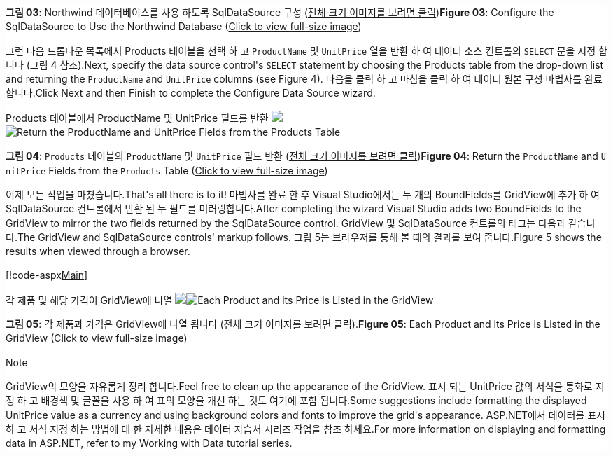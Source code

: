 <span data-ttu-id="6775e-153">**그림 03**: Northwind 데이터베이스를 사용 하도록 SqlDataSource 구성 ([전체 크기 이미지를 보려면 클릭](interacting-with-the-content-page-from-the-master-page-vb/_static/image9.png))</span><span class="sxs-lookup"><span data-stu-id="6775e-153">**Figure 03**: Configure the SqlDataSource to Use the Northwind Database  ([Click to view full-size image](interacting-with-the-content-page-from-the-master-page-vb/_static/image9.png))</span></span>

<span data-ttu-id="6775e-154">그런 다음 드롭다운 목록에서 Products 테이블을 선택 하 고 `ProductName` 및 `UnitPrice` 열을 반환 하 여 데이터 소스 컨트롤의 `SELECT` 문을 지정 합니다 (그림 4 참조).</span><span class="sxs-lookup"><span data-stu-id="6775e-154">Next, specify the data source control's `SELECT` statement by choosing the Products table from the drop-down list and returning the `ProductName` and `UnitPrice` columns (see Figure 4).</span></span> <span data-ttu-id="6775e-155">다음을 클릭 하 고 마침을 클릭 하 여 데이터 원본 구성 마법사를 완료 합니다.</span><span class="sxs-lookup"><span data-stu-id="6775e-155">Click Next and then Finish to complete the Configure Data Source wizard.</span></span>

<span data-ttu-id="6775e-156">[Products 테이블에서 ProductName 및 UnitPrice 필드를 반환 ![](interacting-with-the-content-page-from-the-master-page-vb/_static/image11.png)](interacting-with-the-content-page-from-the-master-page-vb/_static/image10.png)</span><span class="sxs-lookup"><span data-stu-id="6775e-156">[![Return the ProductName and UnitPrice Fields from the Products Table](interacting-with-the-content-page-from-the-master-page-vb/_static/image11.png)](interacting-with-the-content-page-from-the-master-page-vb/_static/image10.png)</span></span>

<span data-ttu-id="6775e-157">**그림 04**: `Products` 테이블의 `ProductName` 및 `UnitPrice` 필드 반환 ([전체 크기 이미지를 보려면 클릭](interacting-with-the-content-page-from-the-master-page-vb/_static/image12.png))</span><span class="sxs-lookup"><span data-stu-id="6775e-157">**Figure 04**: Return the `ProductName` and `UnitPrice` Fields from the `Products` Table  ([Click to view full-size image](interacting-with-the-content-page-from-the-master-page-vb/_static/image12.png))</span></span>

<span data-ttu-id="6775e-158">이제 모든 작업을 마쳤습니다.</span><span class="sxs-lookup"><span data-stu-id="6775e-158">That's all there is to it!</span></span> <span data-ttu-id="6775e-159">마법사를 완료 한 후 Visual Studio에서는 두 개의 BoundFields를 GridView에 추가 하 여 SqlDataSource 컨트롤에서 반환 된 두 필드를 미러링합니다.</span><span class="sxs-lookup"><span data-stu-id="6775e-159">After completing the wizard Visual Studio adds two BoundFields to the GridView to mirror the two fields returned by the SqlDataSource control.</span></span> <span data-ttu-id="6775e-160">GridView 및 SqlDataSource 컨트롤의 태그는 다음과 같습니다.</span><span class="sxs-lookup"><span data-stu-id="6775e-160">The GridView and SqlDataSource controls' markup follows.</span></span> <span data-ttu-id="6775e-161">그림 5는 브라우저를 통해 볼 때의 결과를 보여 줍니다.</span><span class="sxs-lookup"><span data-stu-id="6775e-161">Figure 5 shows the results when viewed through a browser.</span></span>

[!code-aspx[Main](interacting-with-the-content-page-from-the-master-page-vb/samples/sample2.aspx)]

<span data-ttu-id="6775e-162">[각 제품 및 해당 가격이 GridView에 나열 ![](interacting-with-the-content-page-from-the-master-page-vb/_static/image14.png)](interacting-with-the-content-page-from-the-master-page-vb/_static/image13.png)</span><span class="sxs-lookup"><span data-stu-id="6775e-162">[![Each Product and its Price is Listed in the GridView](interacting-with-the-content-page-from-the-master-page-vb/_static/image14.png)](interacting-with-the-content-page-from-the-master-page-vb/_static/image13.png)</span></span>

<span data-ttu-id="6775e-163">**그림 05**: 각 제품과 가격은 GridView에 나열 됩니다 ([전체 크기 이미지를 보려면 클릭](interacting-with-the-content-page-from-the-master-page-vb/_static/image15.png)).</span><span class="sxs-lookup"><span data-stu-id="6775e-163">**Figure 05**: Each Product and its Price is Listed in the GridView  ([Click to view full-size image](interacting-with-the-content-page-from-the-master-page-vb/_static/image15.png))</span></span>

> [!NOTE]
> <span data-ttu-id="6775e-164">GridView의 모양을 자유롭게 정리 합니다.</span><span class="sxs-lookup"><span data-stu-id="6775e-164">Feel free to clean up the appearance of the GridView.</span></span> <span data-ttu-id="6775e-165">표시 되는 UnitPrice 값의 서식을 통화로 지정 하 고 배경색 및 글꼴을 사용 하 여 표의 모양을 개선 하는 것도 여기에 포함 됩니다.</span><span class="sxs-lookup"><span data-stu-id="6775e-165">Some suggestions include formatting the displayed UnitPrice value as a currency and using background colors and fonts to improve the grid's appearance.</span></span> <span data-ttu-id="6775e-166">ASP.NET에서 데이터를 표시 하 고 서식 지정 하는 방법에 대 한 자세한 내용은 [데이터 자습서 시리즈 작업](../../data-access/index.md)을 참조 하세요.</span><span class="sxs-lookup"><span data-stu-id="6775e-166">For more information on displaying and formatting data in ASP.NET, refer to my [Working with Data tutorial series](../../data-access/index.md).</span></span>
